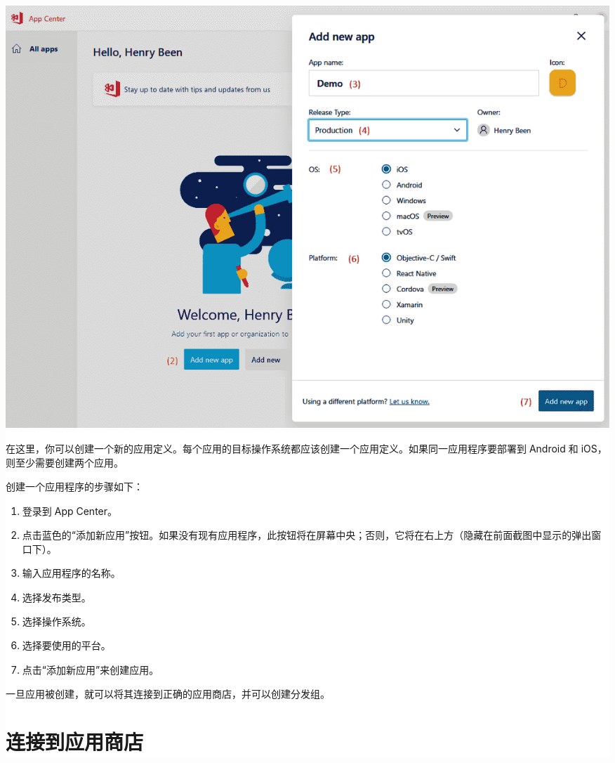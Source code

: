 ![](img/96a9c809-20ab-4be9-940a-19a1e66de1c7.png)

在这里，你可以创建一个新的应用定义。每个应用的目标操作系统都应该创建一个应用定义。如果同一应用程序要部署到 Android 和 iOS，则至少需要创建两个应用。

创建一个应用程序的步骤如下：

1.  登录到 App Center。

1.  点击蓝色的“添加新应用”按钮。如果没有现有应用程序，此按钮将在屏幕中央；否则，它将在右上方（隐藏在前面截图中显示的弹出窗口下）。

1.  输入应用程序的名称。

1.  选择发布类型。

1.  选择操作系统。

1.  选择要使用的平台。

1.  点击“添加新应用”来创建应用。

一旦应用被创建，就可以将其连接到正确的应用商店，并可以创建分发组。

# 连接到应用商店
